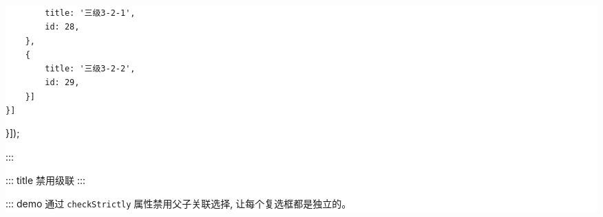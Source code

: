 			title: '三级3-2-1',
			id: 28,
		},
		{
			title: '三级3-2-2',
			id: 29,
		}]
	}]
}]);
</script>

:::

::: title 禁用级联
:::

::: demo 通过 `checkStrictly` 属性禁用父子关联选择, 让每个复选框都是独立的。

<template>
  <lay-tree
		v-model:checkedKeys="checkedKeys3"
    :checkStrictly="true"
		:showCheckbox="true"
		:data="data3"
  >
  </lay-tree>
</template>

<script setup>
import { ref } from 'vue';

const data3 = ref([{
	title: '一级1',
	id: 1,
	checked: true,
	spread: true,
	children: [{
		title: '二级1-1',
		id: 3,
		href: 'https://www.layui.com/',
		children: [{
			title: '三级1-1-3',
			id: 23,
			children: [{
				title: '四级1-1-3-1',
				id: 24,
				children: [{
					title: '五级1-1-3-1-1',
					id: 30,
					field: ''
				},
				{
					title: '五级1-1-3-1-2',
					id: 31,
				}]
			}]
		},
		{
			title: '三级1-1-1',
			id: 7,
			children: [{
				title: '四级1-1-1-1',
				id: 15,
				href: 'https://www.layui.com/doc/'
			}]
		},